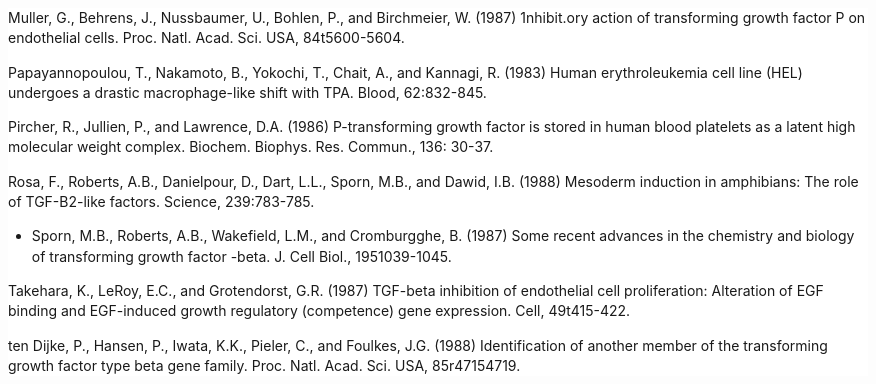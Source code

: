 Muller, G.,  Behrens, J.,  Nussbaumer, U., Bohlen, P., and Birchmeier, W. (1987) 1nhibit.ory action of transforming growth factor P on endothelial cells. Proc. Natl. Acad. Sci. USA, 84t5600-5604.

Papayannopoulou,  T., Nakamoto, B., Yokochi, T., Chait, A., and Kannagi, R. (1983)  Human erythroleukemia cell line (HEL) undergoes a drastic macrophage-like shift with TPA. Blood, 62:832-845.

Pircher,  R., Jullien, P.,  and Lawrence, D.A. (1986) P-transforming growth factor is stored in human blood platelets as a  latent high molecular weight complex. Biochem. Biophys. Res. Commun., 136: 30-37.

Rosa, F., Roberts, A.B., Danielpour, D., Dart, L.L., Sporn, M.B., and Dawid, I.B. (1988)  Mesoderm induction in amphibians: The role of TGF-B2-like factors. Science,  239:783-785.

- Sporn, M.B., Roberts, A.B., Wakefield, L.M., and Cromburgghe, B. (1987)  Some recent advances in the chemistry and biology of transforming growth factor -beta. J. Cell Biol., 1951039-1045.

Takehara, K., LeRoy, E.C., and Grotendorst, G.R. (1987) TGF-beta inhibition of  endothelial cell proliferation: Alteration of EGF binding and EGF-induced growth regulatory (competence)  gene expression. Cell, 49t415-422.

ten Dijke, P., Hansen, P., Iwata, K.K., Pieler, C., and Foulkes, J.G. (1988)  Identification of another  member of the transforming growth factor type beta gene family. Proc. Natl. Acad. Sci. USA, 85r47154719.